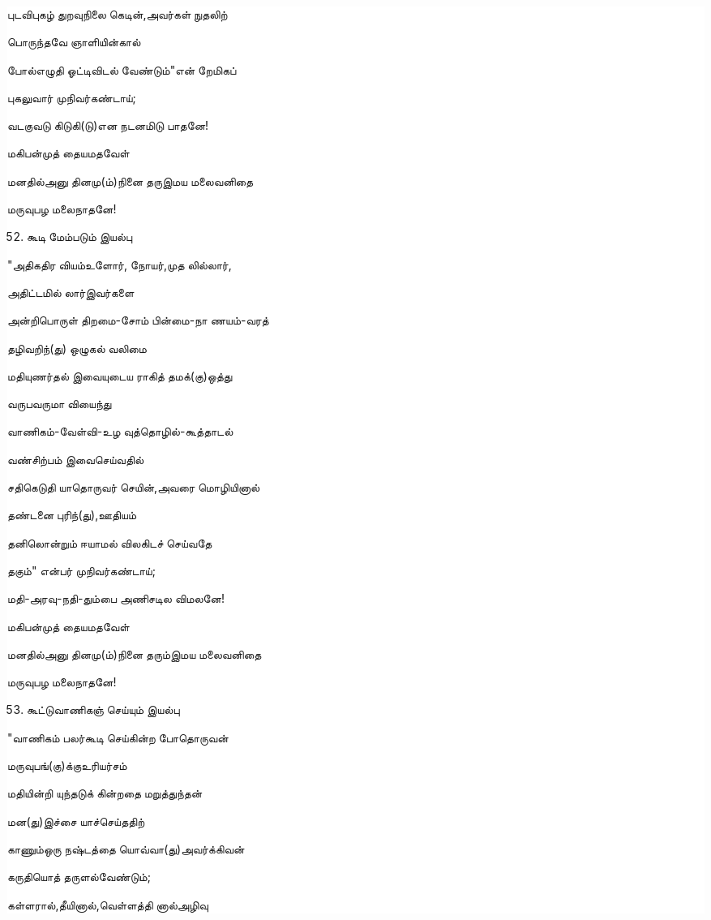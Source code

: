 புடவிபுகழ் துறவுநிலை கெடின்,அவர்கள் நுதலிற்  

பொருந்தவே ஞாளியின்கால்  

போல்எழுதி ஓட்டிவிடல் வேண்டும்"என் றேமிகப்  

புகலுவார் முநிவர்கண்டாய்;  

வடகுவடு கிடுகி(டு)என நடனமிடு பாதனே!  

மகிபன்முத் தையமதவேள்  

மனதில்அனு தினமு(ம்)நினை தருஇமய மலைவனிதை  

மருவுபழ மலைநாதனே!  

52. கூடி மேம்படும் இயல்பு  

"அதிகதிர வியம்உளோர், நோயர்,முத லில்லார்,  

அதிட்டமில் லார்இவர்களை  

அன்றிபொருள் திறமை-சோம் பின்மை-நா ணயம்-வரத்  

தழிவறிந்(து) ஒழுகல் வலிமை  

மதியுணர்தல் இவையுடைய ராகித் தமக்(கு)ஒத்து  

வருபவருமா வியைந்து  

வாணிகம்-வேள்வி-உழ வுத்தொழில்-கூத்தாடல்  

வண்சிற்பம் இவைசெய்வதில்  

சதிகெடுதி யாதொருவர் செயின்,அவரை மொழியினால்  

தண்டனை புரிந்(து),ஊதியம்  

தனிலொன்றும் ஈயாமல் விலகிடச் செய்வதே  

தகும்" என்பர் முநிவர்கண்டாய்;  

மதி-அரவு-நதி-தும்பை அணிசடில விமலனே!  

மகிபன்முத் தையமதவேள்  

மனதில்அனு தினமு(ம்)நினை தரும்இமய மலைவனிதை  

மருவுபழ மலைநாதனே!  

53. கூட்டுவாணிகஞ் செய்யும் இயல்பு  

"வாணிகம் பலர்கூடி செய்கின்ற போதொருவன்  

மருவுபங்(கு)க்குஉரியர்சம்  

மதியின்றி யுந்தடுக் கின்றதை மறுத்துந்தன்  

மன(து)இச்சை யாச்செய்ததிற்  

காணும்ஒரு நஷ்டத்தை யொவ்வா(து)அவர்க்கிவன்  

கருதியொத் தருளல்வேண்டும்;  

கள்ளரால்,தீயினால்,வெள்ளத்தி னால்அழிவு  
